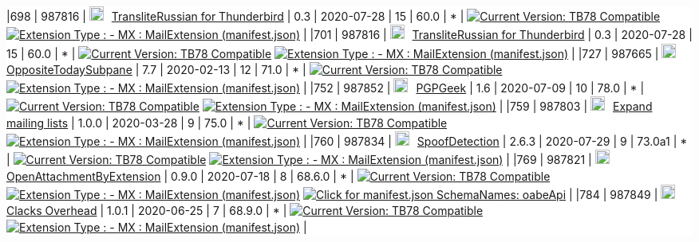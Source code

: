 |698 | 987816 |  <a id="987816-transliterussian" href="https://addons.thunderbird.net/en-US/thunderbird/addon/transliterussian/"><img src='/ThunderKdB/docs/images/home1.png' tooltip='test link' height='18px' width='18px' style="padding-bottom: -2px; padding-right: 6px;" /></a> [TransliteRussian for Thunderbird](/ThunderKdB/xall/x68/987816-transliterussian/987816-transliterussian-details.html) | 0.3 | 2020-07-28 | 15 | 60.0 | * |  <a href='undefined' ><img src='https://img.shields.io/badge//78-%20cV-orange.png' title='Current Version: TB78 Compatible'></a> <a href='undefined' ><img src='https://img.shields.io/badge//Type-MX-purple.png' title='Extension Type :&#10; - MX : MailExtension (manifest.json)'></a> |
|701 | 987816 |  <a id="987816-transliterussian" href="https://addons.thunderbird.net/en-US/thunderbird/addon/transliterussian/"><img src='/ThunderKdB/docs/images/home1.png' tooltip='test link' height='18px' width='18px' style="padding-bottom: -2px; padding-right: 6px;" /></a> [TransliteRussian for Thunderbird](/ThunderKdB/xall/x68/987816-transliterussian/987816-transliterussian-details.html) | 0.3 | 2020-07-28 | 15 | 60.0 | * |  <a href='undefined' ><img src='https://img.shields.io/badge//78-%20cV-orange.png' title='Current Version: TB78 Compatible'></a> <a href='undefined' ><img src='https://img.shields.io/badge//Type-MX-purple.png' title='Extension Type :&#10; - MX : MailExtension (manifest.json)'></a> |
|727 | 987665 |  <a id="987665-oppositetodaysubpane" href="https://addons.thunderbird.net/en-US/thunderbird/addon/oppositetodaysubpane/"><img src='/ThunderKdB/docs/images/home1.png' tooltip='test link' height='18px' width='18px' style="padding-bottom: -2px; padding-right: 6px;" /></a> [OppositeTodaySubpane](/ThunderKdB/xall/x68/987665-oppositetodaysubpane/987665-oppositetodaysubpane-details.html) | 7.7 | 2020-02-13 | 12 | 71.0 | * |  <a href='undefined' ><img src='https://img.shields.io/badge//78-%20cV-orange.png' title='Current Version: TB78 Compatible'></a> <a href='undefined' ><img src='https://img.shields.io/badge//Type-MX-purple.png' title='Extension Type :&#10; - MX : MailExtension (manifest.json)'></a> |
|752 | 987852 |  <a id="987852-pgpgeek" href="https://addons.thunderbird.net/en-US/thunderbird/addon/pgpgeek/"><img src='/ThunderKdB/docs/images/home1.png' tooltip='test link' height='18px' width='18px' style="padding-bottom: -2px; padding-right: 6px;" /></a> [PGPGeek](/ThunderKdB/xall/x68/987852-pgpgeek/987852-pgpgeek-details.html) | 1.6 | 2020-07-09 | 10 | 78.0 | * |  <a href='undefined' ><img src='https://img.shields.io/badge//78-%20cV-orange.png' title='Current Version: TB78 Compatible'></a> <a href='undefined' ><img src='https://img.shields.io/badge//Type-MX-purple.png' title='Extension Type :&#10; - MX : MailExtension (manifest.json)'></a> |
|759 | 987803 |  <a id="987803-expand-mailing-lists" href="https://addons.thunderbird.net/en-US/thunderbird/addon/expand-mailing-lists/"><img src='/ThunderKdB/docs/images/home1.png' tooltip='test link' height='18px' width='18px' style="padding-bottom: -2px; padding-right: 6px;" /></a> [Expand mailing lists](/ThunderKdB/xall/x68/987803-expand-mailing-lists/987803-expand-mailing-lists-details.html) | 1.0.0 | 2020-03-28 | 9 | 75.0 | * |  <a href='undefined' ><img src='https://img.shields.io/badge//78-%20cV-orange.png' title='Current Version: TB78 Compatible'></a> <a href='undefined' ><img src='https://img.shields.io/badge//Type-MX-purple.png' title='Extension Type :&#10; - MX : MailExtension (manifest.json)'></a> |
|760 | 987834 |  <a id="987834-spoofdetection" href="https://addons.thunderbird.net/en-US/thunderbird/addon/spoofdetection/"><img src='/ThunderKdB/docs/images/home1.png' tooltip='test link' height='18px' width='18px' style="padding-bottom: -2px; padding-right: 6px;" /></a> [SpoofDetection](/ThunderKdB/xall/x68/987834-spoofdetection/987834-spoofdetection-details.html) | 2.6.3 | 2020-07-29 | 9 | 73.0a1 | * |  <a href='undefined' ><img src='https://img.shields.io/badge//78-%20cV-orange.png' title='Current Version: TB78 Compatible'></a> <a href='undefined' ><img src='https://img.shields.io/badge//Type-MX-purple.png' title='Extension Type :&#10; - MX : MailExtension (manifest.json)'></a> |
|769 | 987821 |  <a id="987821-openattachmentbyextension" href="https://addons.thunderbird.net/en-US/thunderbird/addon/openattachmentbyextension/"><img src='/ThunderKdB/docs/images/home1.png' tooltip='test link' height='18px' width='18px' style="padding-bottom: -2px; padding-right: 6px;" /></a> [OpenAttachmentByExtension](/ThunderKdB/xall/x68/987821-openattachmentbyextension/987821-openattachmentbyextension-details.html) | 0.9.0 | 2020-07-18 | 8 | 68.6.0 | * |  <a href='undefined' ><img src='https://img.shields.io/badge//78-%20cV-orange.png' title='Current Version: TB78 Compatible'></a> <a href='undefined' ><img src='https://img.shields.io/badge//Type-MX-purple.png' title='Extension Type :&#10; - MX : MailExtension (manifest.json)'></a> <a href='..\xall\x68\987821-openattachmentbyextension\src\manifest.json' ><img src='https://img.shields.io/badge//WebExp-%20+-blue.png' title='Click for manifest.json&#010;SchemaNames:&#010;&#10;oabeApi&#10;'></a> |
|784 | 987849 |  <a id="987849-clacks-overhead" href="https://addons.thunderbird.net/en-US/thunderbird/addon/clacks-overhead/"><img src='/ThunderKdB/docs/images/home1.png' tooltip='test link' height='18px' width='18px' style="padding-bottom: -2px; padding-right: 6px;" /></a> [Clacks Overhead](/ThunderKdB/xall/x68/987849-clacks-overhead/987849-clacks-overhead-details.html) | 1.0.1 | 2020-06-25 | 7 | 68.9.0 | * |  <a href='undefined' ><img src='https://img.shields.io/badge//78-%20cV-orange.png' title='Current Version: TB78 Compatible'></a> <a href='undefined' ><img src='https://img.shields.io/badge//Type-MX-purple.png' title='Extension Type :&#10; - MX : MailExtension (manifest.json)'></a> |